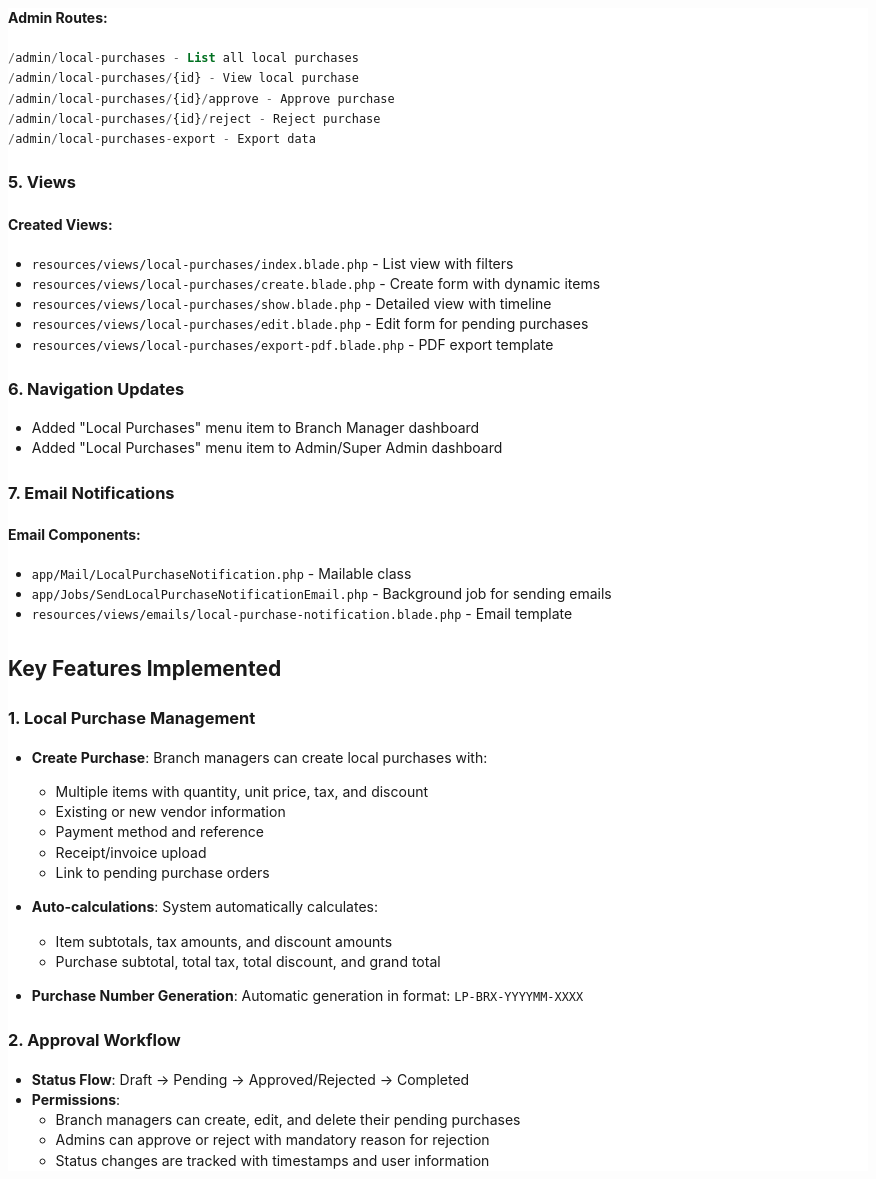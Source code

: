 #### Admin Routes:
```php
/admin/local-purchases - List all local purchases
/admin/local-purchases/{id} - View local purchase
/admin/local-purchases/{id}/approve - Approve purchase
/admin/local-purchases/{id}/reject - Reject purchase
/admin/local-purchases-export - Export data
```

### 5. Views

#### Created Views:
- `resources/views/local-purchases/index.blade.php` - List view with filters
- `resources/views/local-purchases/create.blade.php` - Create form with dynamic items
- `resources/views/local-purchases/show.blade.php` - Detailed view with timeline
- `resources/views/local-purchases/edit.blade.php` - Edit form for pending purchases
- `resources/views/local-purchases/export-pdf.blade.php` - PDF export template

### 6. Navigation Updates

- Added "Local Purchases" menu item to Branch Manager dashboard
- Added "Local Purchases" menu item to Admin/Super Admin dashboard

### 7. Email Notifications

#### Email Components:
- `app/Mail/LocalPurchaseNotification.php` - Mailable class
- `app/Jobs/SendLocalPurchaseNotificationEmail.php` - Background job for sending emails
- `resources/views/emails/local-purchase-notification.blade.php` - Email template

## Key Features Implemented

### 1. Local Purchase Management

- **Create Purchase**: Branch managers can create local purchases with:
  - Multiple items with quantity, unit price, tax, and discount
  - Existing or new vendor information
  - Payment method and reference
  - Receipt/invoice upload
  - Link to pending purchase orders

- **Auto-calculations**: System automatically calculates:
  - Item subtotals, tax amounts, and discount amounts
  - Purchase subtotal, total tax, total discount, and grand total

- **Purchase Number Generation**: Automatic generation in format: `LP-BRX-YYYYMM-XXXX`

### 2. Approval Workflow

- **Status Flow**: Draft → Pending → Approved/Rejected → Completed
- **Permissions**:
  - Branch managers can create, edit, and delete their pending purchases
  - Admins can approve or reject with mandatory reason for rejection
  - Status changes are tracked with timestamps and user information
